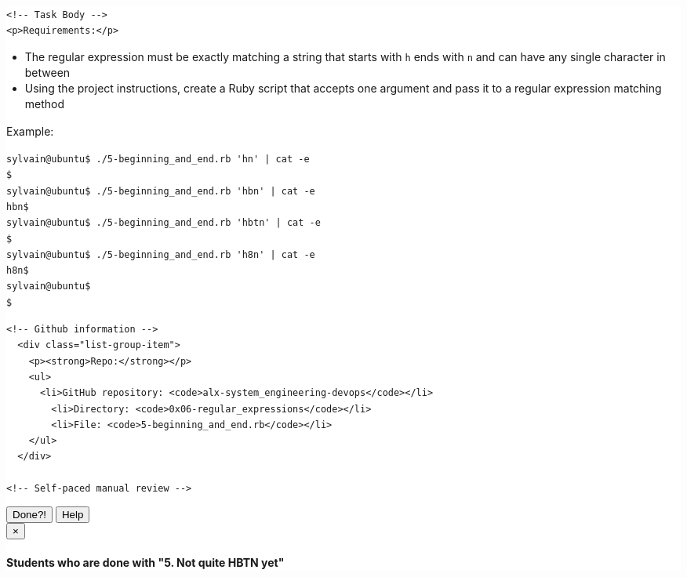     <!-- Task Body -->
    <p>Requirements:</p>

<ul>
<li>The regular expression must be exactly matching a string that starts with <code>h</code> ends with <code>n</code> and can have any single character in between</li>
<li>Using the project instructions, create a Ruby script that accepts one argument and pass it to a regular expression matching method</li>
</ul>

<p>Example:</p>

<pre><code>sylvain@ubuntu$ ./5-beginning_and_end.rb &#39;hn&#39; | cat -e
$
sylvain@ubuntu$ ./5-beginning_and_end.rb &#39;hbn&#39; | cat -e
hbn$
sylvain@ubuntu$ ./5-beginning_and_end.rb &#39;hbtn&#39; | cat -e
$
sylvain@ubuntu$ ./5-beginning_and_end.rb &#39;h8n&#39; | cat -e
h8n$
sylvain@ubuntu$
$
</code></pre>

  </div>

  <div class="list-group">
    <!-- Task URLs -->

    <!-- Github information -->
      <div class="list-group-item">
        <p><strong>Repo:</strong></p>
        <ul>
          <li>GitHub repository: <code>alx-system_engineering-devops</code></li>
            <li>Directory: <code>0x06-regular_expressions</code></li>
            <li>File: <code>5-beginning_and_end.rb</code></li>
        </ul>
      </div>

    <!-- Self-paced manual review -->
  </div>

  
  <div class="panel-footer">
      <div class="align-items-center d-flex justify-content-between">
        
<div>
    <button class="student_task_done btn btn-default btn-sm no" data-task-id="116">
      <span class="no"><i aria-hidden="true" class="fa fa-square-o "></i></span>
      <span class="yes"><i aria-hidden="true" class="fa fa-check-square-o "></i></span>
      <span class="pending"><i aria-hidden="true" class="fa fa-spinner  fa-pulse"></i></span>
      Done<span class="no pending">?</span><span class="yes">!</span>
    </button>

  <button class="student-task-done-by btn btn-default btn-sm" data-task-id="116" data-batch-id="29" data-toggle="modal" data-target="#task-116-users-done-modal">
    Help
  </button>
  <div class="modal fade users-done-modal" id="task-116-users-done-modal" data-task-id="116" data-batch-id="29">
    <div class="modal-dialog">
        <div class="modal-content">
        <div class="modal-header">
            <button type="button" class="close" data-dismiss="modal" aria-label="Close"><span aria-hidden="true">&times;</span></button>
            <h4 class="modal-title">Students who are done with "5. Not quite HBTN yet"</h4>
        </div>
        <div class="modal-body">
